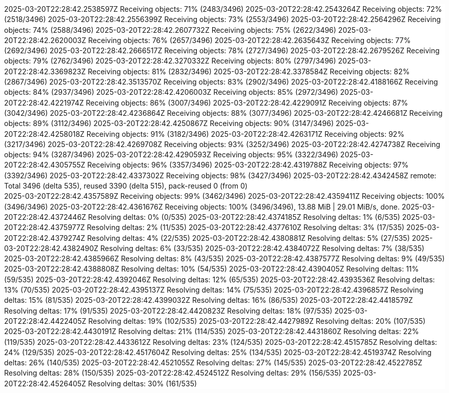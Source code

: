 2025-03-20T22:28:42.2538597Z Receiving objects:  71% (2483/3496)
2025-03-20T22:28:42.2543264Z Receiving objects:  72% (2518/3496)
2025-03-20T22:28:42.2556399Z Receiving objects:  73% (2553/3496)
2025-03-20T22:28:42.2564296Z Receiving objects:  74% (2588/3496)
2025-03-20T22:28:42.2607732Z Receiving objects:  75% (2622/3496)
2025-03-20T22:28:42.2620003Z Receiving objects:  76% (2657/3496)
2025-03-20T22:28:42.2635643Z Receiving objects:  77% (2692/3496)
2025-03-20T22:28:42.2666517Z Receiving objects:  78% (2727/3496)
2025-03-20T22:28:42.2679526Z Receiving objects:  79% (2762/3496)
2025-03-20T22:28:42.3270332Z Receiving objects:  80% (2797/3496)
2025-03-20T22:28:42.3369823Z Receiving objects:  81% (2832/3496)
2025-03-20T22:28:42.3378584Z Receiving objects:  82% (2867/3496)
2025-03-20T22:28:42.3513570Z Receiving objects:  83% (2902/3496)
2025-03-20T22:28:42.4188166Z Receiving objects:  84% (2937/3496)
2025-03-20T22:28:42.4206003Z Receiving objects:  85% (2972/3496)
2025-03-20T22:28:42.4221974Z Receiving objects:  86% (3007/3496)
2025-03-20T22:28:42.4229091Z Receiving objects:  87% (3042/3496)
2025-03-20T22:28:42.4236864Z Receiving objects:  88% (3077/3496)
2025-03-20T22:28:42.4246681Z Receiving objects:  89% (3112/3496)
2025-03-20T22:28:42.4250867Z Receiving objects:  90% (3147/3496)
2025-03-20T22:28:42.4258018Z Receiving objects:  91% (3182/3496)
2025-03-20T22:28:42.4263171Z Receiving objects:  92% (3217/3496)
2025-03-20T22:28:42.4269708Z Receiving objects:  93% (3252/3496)
2025-03-20T22:28:42.4274738Z Receiving objects:  94% (3287/3496)
2025-03-20T22:28:42.4290593Z Receiving objects:  95% (3322/3496)
2025-03-20T22:28:42.4305755Z Receiving objects:  96% (3357/3496)
2025-03-20T22:28:42.4319788Z Receiving objects:  97% (3392/3496)
2025-03-20T22:28:42.4337302Z Receiving objects:  98% (3427/3496)
2025-03-20T22:28:42.4342458Z remote: Total 3496 (delta 535), reused 3390 (delta 515), pack-reused 0 (from 0)        
2025-03-20T22:28:42.4357589Z Receiving objects:  99% (3462/3496)
2025-03-20T22:28:42.4359411Z Receiving objects: 100% (3496/3496)
2025-03-20T22:28:42.4361676Z Receiving objects: 100% (3496/3496), 13.88 MiB | 29.01 MiB/s, done.
2025-03-20T22:28:42.4372446Z Resolving deltas:   0% (0/535)
2025-03-20T22:28:42.4374185Z Resolving deltas:   1% (6/535)
2025-03-20T22:28:42.4375977Z Resolving deltas:   2% (11/535)
2025-03-20T22:28:42.4377610Z Resolving deltas:   3% (17/535)
2025-03-20T22:28:42.4379274Z Resolving deltas:   4% (22/535)
2025-03-20T22:28:42.4380881Z Resolving deltas:   5% (27/535)
2025-03-20T22:28:42.4382490Z Resolving deltas:   6% (33/535)
2025-03-20T22:28:42.4384072Z Resolving deltas:   7% (38/535)
2025-03-20T22:28:42.4385966Z Resolving deltas:   8% (43/535)
2025-03-20T22:28:42.4387577Z Resolving deltas:   9% (49/535)
2025-03-20T22:28:42.4388808Z Resolving deltas:  10% (54/535)
2025-03-20T22:28:42.4390405Z Resolving deltas:  11% (59/535)
2025-03-20T22:28:42.4392046Z Resolving deltas:  12% (65/535)
2025-03-20T22:28:42.4393536Z Resolving deltas:  13% (70/535)
2025-03-20T22:28:42.4395137Z Resolving deltas:  14% (75/535)
2025-03-20T22:28:42.4396857Z Resolving deltas:  15% (81/535)
2025-03-20T22:28:42.4399032Z Resolving deltas:  16% (86/535)
2025-03-20T22:28:42.4418579Z Resolving deltas:  17% (91/535)
2025-03-20T22:28:42.4420823Z Resolving deltas:  18% (97/535)
2025-03-20T22:28:42.4422405Z Resolving deltas:  19% (102/535)
2025-03-20T22:28:42.4427989Z Resolving deltas:  20% (107/535)
2025-03-20T22:28:42.4430191Z Resolving deltas:  21% (114/535)
2025-03-20T22:28:42.4431860Z Resolving deltas:  22% (119/535)
2025-03-20T22:28:42.4433612Z Resolving deltas:  23% (124/535)
2025-03-20T22:28:42.4515785Z Resolving deltas:  24% (129/535)
2025-03-20T22:28:42.4517604Z Resolving deltas:  25% (134/535)
2025-03-20T22:28:42.4519374Z Resolving deltas:  26% (140/535)
2025-03-20T22:28:42.4521055Z Resolving deltas:  27% (145/535)
2025-03-20T22:28:42.4522785Z Resolving deltas:  28% (150/535)
2025-03-20T22:28:42.4524512Z Resolving deltas:  29% (156/535)
2025-03-20T22:28:42.4526405Z Resolving deltas:  30% (161/535)